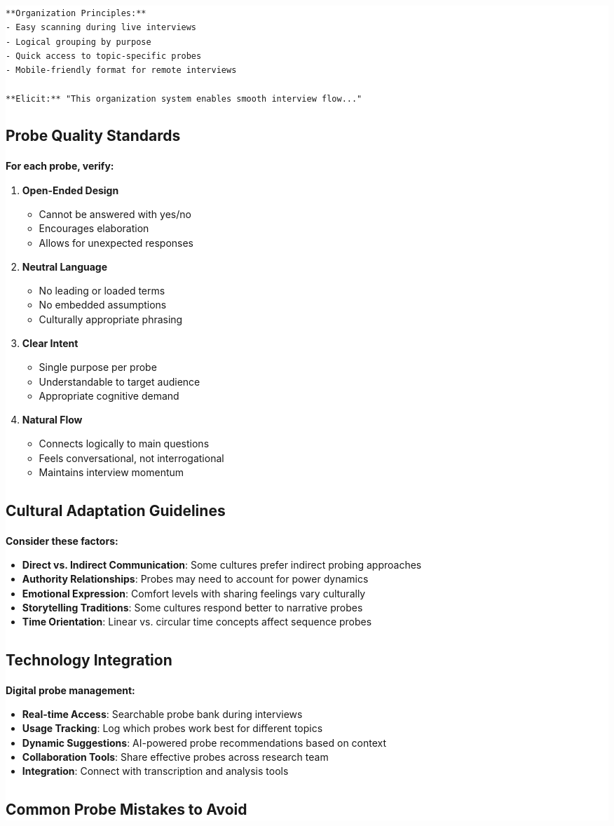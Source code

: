     **Organization Principles:**
    - Easy scanning during live interviews
    - Logical grouping by purpose
    - Quick access to topic-specific probes
    - Mobile-friendly format for remote interviews

    **Elicit:** "This organization system enables smooth interview flow..."

## Probe Quality Standards

**For each probe, verify:**

1. **Open-Ended Design**
   - Cannot be answered with yes/no
   - Encourages elaboration
   - Allows for unexpected responses

2. **Neutral Language**
   - No leading or loaded terms
   - No embedded assumptions
   - Culturally appropriate phrasing

3. **Clear Intent**
   - Single purpose per probe
   - Understandable to target audience
   - Appropriate cognitive demand

4. **Natural Flow**
   - Connects logically to main questions
   - Feels conversational, not interrogational
   - Maintains interview momentum

## Cultural Adaptation Guidelines

**Consider these factors:**

- **Direct vs. Indirect Communication**: Some cultures prefer indirect probing approaches
- **Authority Relationships**: Probes may need to account for power dynamics
- **Emotional Expression**: Comfort levels with sharing feelings vary culturally
- **Storytelling Traditions**: Some cultures respond better to narrative probes
- **Time Orientation**: Linear vs. circular time concepts affect sequence probes

## Technology Integration

**Digital probe management:**

- **Real-time Access**: Searchable probe bank during interviews
- **Usage Tracking**: Log which probes work best for different topics
- **Dynamic Suggestions**: AI-powered probe recommendations based on context
- **Collaboration Tools**: Share effective probes across research team
- **Integration**: Connect with transcription and analysis tools

## Common Probe Mistakes to Avoid
